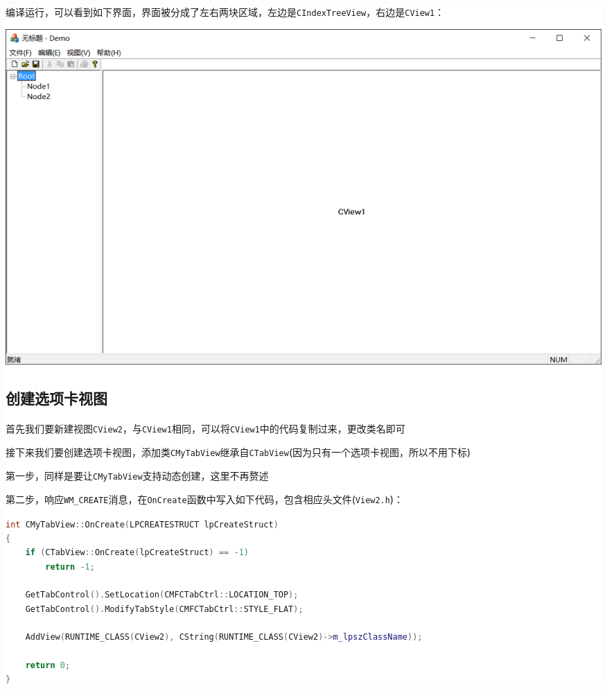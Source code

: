 编译运行，可以看到如下界面，界面被分成了左右两块区域，左边是`CIndexTreeView`，右边是`CView1`：

![](/assets/img/posts/992996deda4c8cd35f67d722b90e628e.png)

## 创建选项卡视图

首先我们要新建视图`CView2`，与`CView1`相同，可以将`CView1`中的代码复制过来，更改类名即可

接下来我们要创建选项卡视图，添加类`CMyTabView`继承自`CTabView`(因为只有一个选项卡视图，所以不用下标)

第一步，同样是要让`CMyTabView`支持动态创建，这里不再赘述

第二步，响应`WM_CREATE`消息，在`OnCreate`函数中写入如下代码，包含相应头文件(`View2.h`)：

```cpp
int CMyTabView::OnCreate(LPCREATESTRUCT lpCreateStruct)
{
	if (CTabView::OnCreate(lpCreateStruct) == -1)
		return -1;

	GetTabControl().SetLocation(CMFCTabCtrl::LOCATION_TOP);
	GetTabControl().ModifyTabStyle(CMFCTabCtrl::STYLE_FLAT);

	AddView(RUNTIME_CLASS(CView2), CString(RUNTIME_CLASS(CView2)->m_lpszClassName));

	return 0;
}
```
